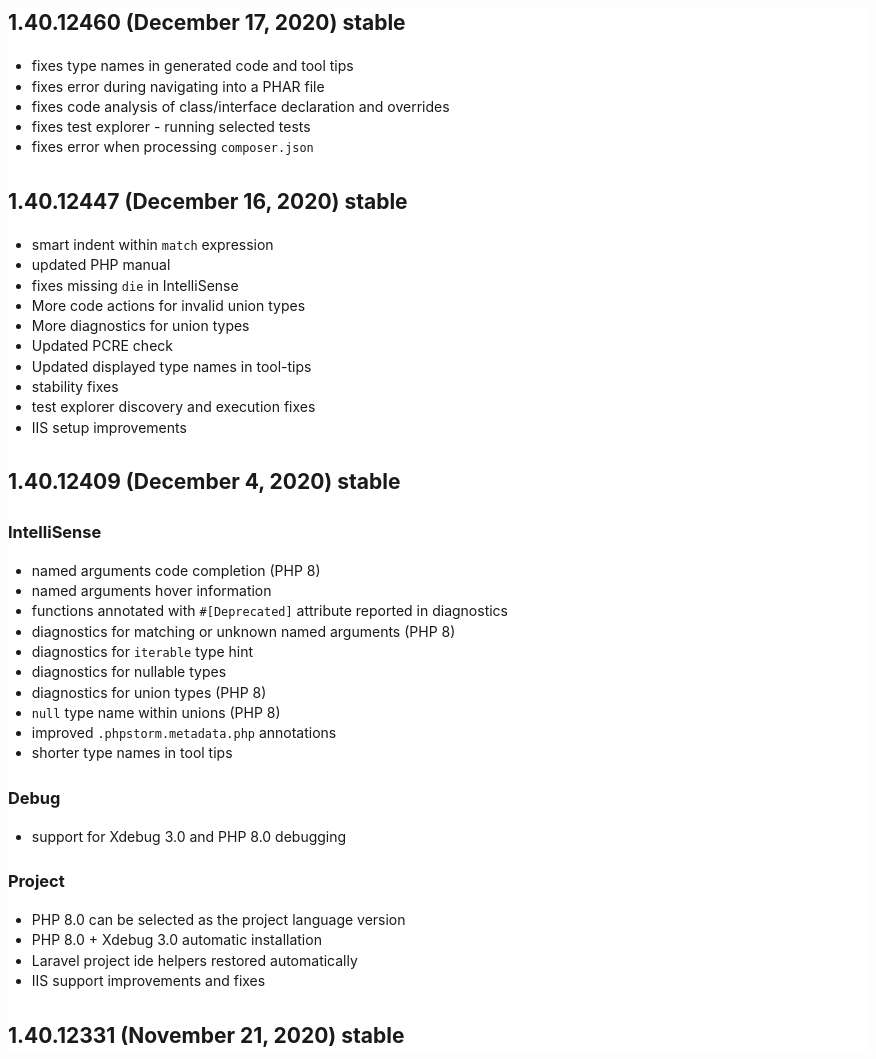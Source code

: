 ## 1.40.12460 (December 17, 2020) stable

- fixes type names in generated code and tool tips
- fixes error during navigating into a PHAR file
- fixes code analysis of class/interface declaration and overrides
- fixes test explorer - running selected tests
- fixes error when processing `composer.json`

## 1.40.12447 (December 16, 2020) stable

- smart indent within `match` expression
- updated PHP manual
- fixes missing `die` in IntelliSense
- More code actions for invalid union types
- More diagnostics for union types
- Updated PCRE check
- Updated displayed type names in tool-tips
- stability fixes
- test explorer discovery and execution fixes
- IIS setup improvements

## 1.40.12409 (December 4, 2020) stable


### IntelliSense

- named arguments code completion (PHP 8)
- named arguments hover information
- functions annotated with `#[Deprecated]` attribute reported in diagnostics
- diagnostics for matching or unknown named arguments (PHP 8)
- diagnostics for `iterable` type hint
- diagnostics for nullable types
- diagnostics for union types (PHP 8)
- `null` type name within unions (PHP 8)
- improved `.phpstorm.metadata.php` annotations
- shorter type names in tool tips

### Debug

- support for Xdebug 3.0 and PHP 8.0 debugging

### Project

- PHP 8.0 can be selected as the project language version
- PHP 8.0 + Xdebug 3.0 automatic installation
- Laravel project ide helpers restored automatically
- IIS support improvements and fixes

## 1.40.12331 (November 21, 2020) stable
